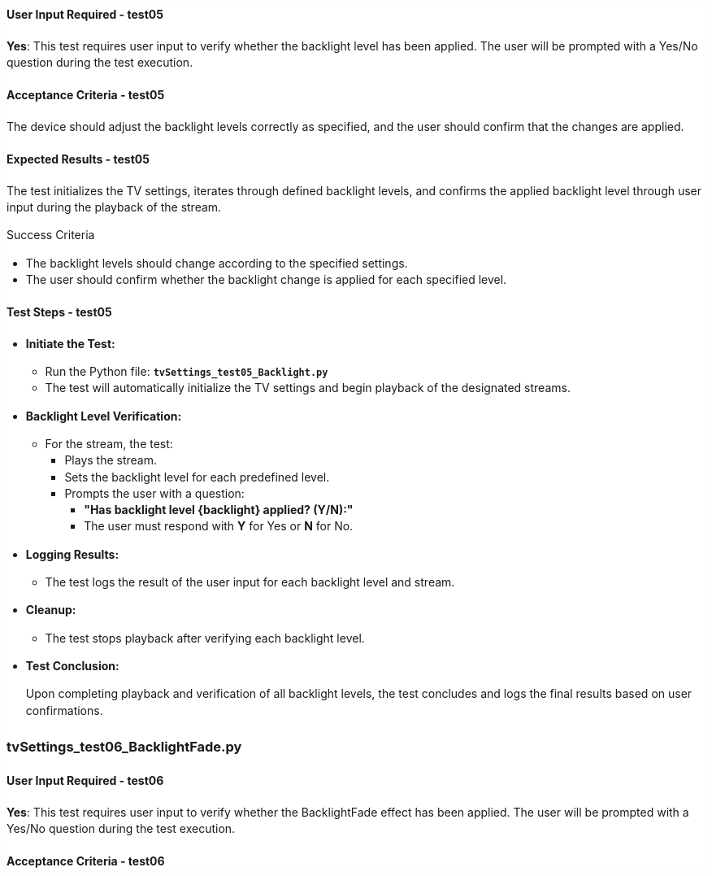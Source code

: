 #### User Input Required - test05

**Yes**: This test requires user input to verify whether the backlight level has been applied. The user will be prompted with a Yes/No question during the test execution.

#### Acceptance Criteria - test05

The device should adjust the backlight levels correctly as specified, and the user should confirm that the changes are applied.

#### Expected Results - test05

The test initializes the TV settings, iterates through defined backlight levels, and confirms the applied backlight level through user input during the playback of the stream.

Success Criteria

- The backlight levels should change according to the specified settings.
- The user should confirm whether the backlight change is applied for each specified level.

#### Test Steps - test05

- **Initiate the Test:**

  - Run the Python file: **`tvSettings_test05_Backlight.py`**
  - The test will automatically initialize the TV settings and begin playback of the designated streams.

- **Backlight Level Verification:**

  - For the stream, the test:
    - Plays the stream.
    - Sets the backlight level for each predefined level.
    - Prompts the user with a question:
      - **"Has backlight level {backlight} applied? (Y/N):"**
      - The user must respond with **Y** for Yes or **N** for No.

- **Logging Results:**

  - The test logs the result of the user input for each backlight level and stream.

- **Cleanup:**

  - The test stops playback after verifying each backlight level.

- **Test Conclusion:**

  Upon completing playback and verification of all backlight levels, the test concludes and logs the final results based on user confirmations.

### tvSettings_test06_BacklightFade.py

#### User Input Required - test06

**Yes**: This test requires user input to verify whether the BacklightFade effect has been applied. The user will be prompted with a Yes/No question during the test execution.

#### Acceptance Criteria - test06
